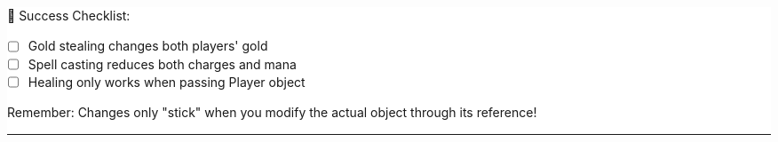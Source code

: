 
🎯 Success Checklist:

- [ ] Gold stealing changes both players' gold
- [ ] Spell casting reduces both charges and mana
- [ ] Healing only works when passing Player object

Remember: Changes only "stick" when you modify the actual object through its reference!

---
